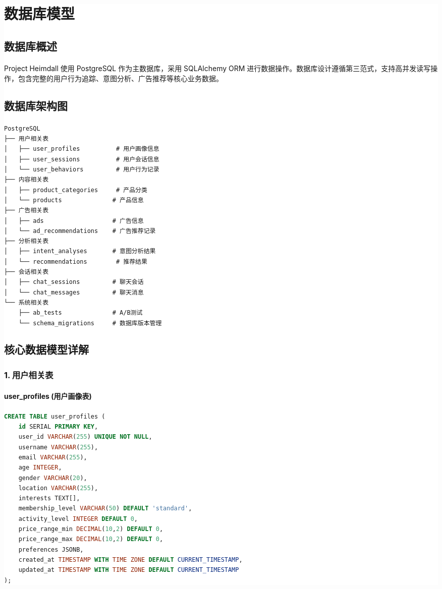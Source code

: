 # 数据库模型

## 数据库概述

Project Heimdall 使用 PostgreSQL 作为主数据库，采用 SQLAlchemy ORM 进行数据操作。数据库设计遵循第三范式，支持高并发读写操作，包含完整的用户行为追踪、意图分析、广告推荐等核心业务数据。

## 数据库架构图

```
PostgreSQL
├── 用户相关表
│   ├── user_profiles          # 用户画像信息
│   ├── user_sessions          # 用户会话信息
│   └── user_behaviors         # 用户行为记录
├── 内容相关表
│   ├── product_categories     # 产品分类
│   └── products              # 产品信息
├── 广告相关表
│   ├── ads                   # 广告信息
│   └── ad_recommendations    # 广告推荐记录
├── 分析相关表
│   ├── intent_analyses       # 意图分析结果
│   └── recommendations        # 推荐结果
├── 会话相关表
│   ├── chat_sessions         # 聊天会话
│   └── chat_messages         # 聊天消息
└── 系统相关表
    ├── ab_tests              # A/B测试
    └── schema_migrations     # 数据库版本管理
```

## 核心数据模型详解

### 1. 用户相关表

#### user_profiles (用户画像表)
```sql
CREATE TABLE user_profiles (
    id SERIAL PRIMARY KEY,
    user_id VARCHAR(255) UNIQUE NOT NULL,
    username VARCHAR(255),
    email VARCHAR(255),
    age INTEGER,
    gender VARCHAR(20),
    location VARCHAR(255),
    interests TEXT[],
    membership_level VARCHAR(50) DEFAULT 'standard',
    activity_level INTEGER DEFAULT 0,
    price_range_min DECIMAL(10,2) DEFAULT 0,
    price_range_max DECIMAL(10,2) DEFAULT 0,
    preferences JSONB,
    created_at TIMESTAMP WITH TIME ZONE DEFAULT CURRENT_TIMESTAMP,
    updated_at TIMESTAMP WITH TIME ZONE DEFAULT CURRENT_TIMESTAMP
);
```
